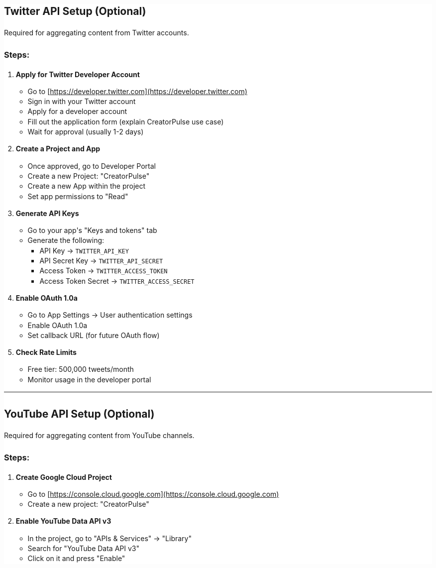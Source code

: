 
## Twitter API Setup (Optional)

Required for aggregating content from Twitter accounts.

### Steps:

1. **Apply for Twitter Developer Account**
   - Go to [https://developer.twitter.com](https://developer.twitter.com)
   - Sign in with your Twitter account
   - Apply for a developer account
   - Fill out the application form (explain CreatorPulse use case)
   - Wait for approval (usually 1-2 days)

2. **Create a Project and App**
   - Once approved, go to Developer Portal
   - Create a new Project: "CreatorPulse"
   - Create a new App within the project
   - Set app permissions to "Read"

3. **Generate API Keys**
   - Go to your app's "Keys and tokens" tab
   - Generate the following:
     - API Key → `TWITTER_API_KEY`
     - API Secret Key → `TWITTER_API_SECRET`
     - Access Token → `TWITTER_ACCESS_TOKEN`
     - Access Token Secret → `TWITTER_ACCESS_SECRET`

4. **Enable OAuth 1.0a**
   - Go to App Settings → User authentication settings
   - Enable OAuth 1.0a
   - Set callback URL (for future OAuth flow)

5. **Check Rate Limits**
   - Free tier: 500,000 tweets/month
   - Monitor usage in the developer portal

---

## YouTube API Setup (Optional)

Required for aggregating content from YouTube channels.

### Steps:

1. **Create Google Cloud Project**
   - Go to [https://console.cloud.google.com](https://console.cloud.google.com)
   - Create a new project: "CreatorPulse"

2. **Enable YouTube Data API v3**
   - In the project, go to "APIs & Services" → "Library"
   - Search for "YouTube Data API v3"
   - Click on it and press "Enable"
